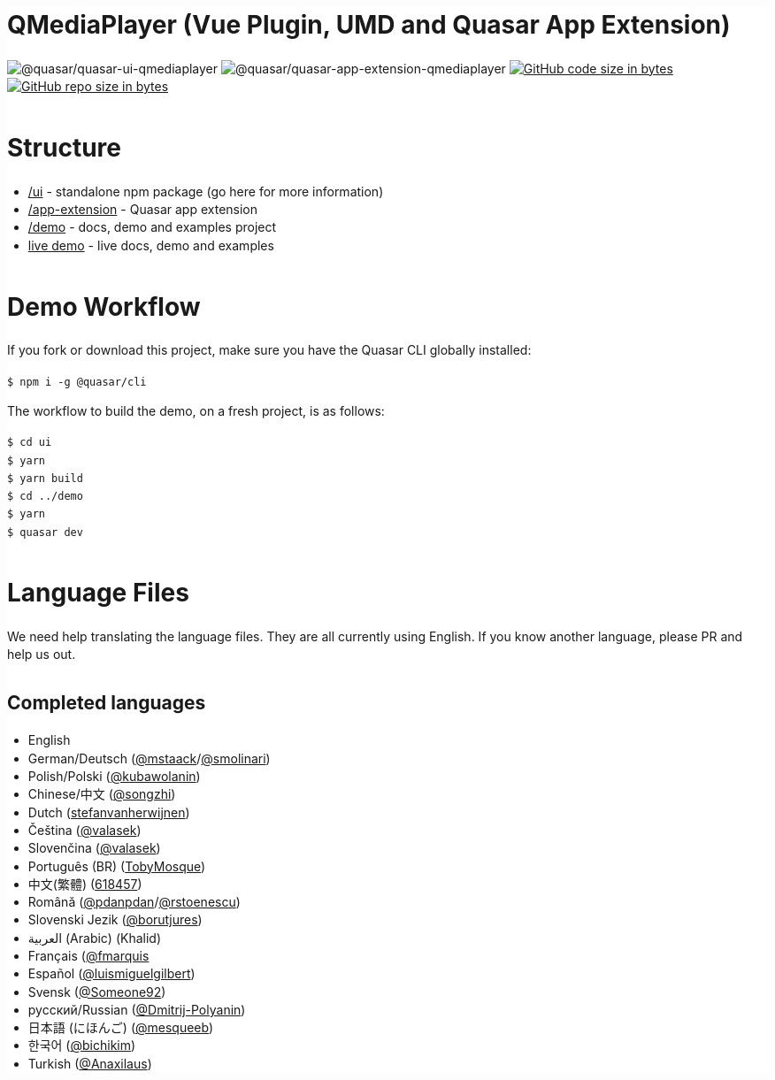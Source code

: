 QMediaPlayer (Vue Plugin, UMD and Quasar App Extension)
===

![@quasar/quasar-ui-qmediaplayer](https://img.shields.io/npm/v/@quasar/quasar-ui-qmediaplayer.svg?label=@quasar/quasar-ui-qmediaplayer)
![@quasar/quasar-app-extension-qmediaplayer](https://img.shields.io/npm/v/@quasar/quasar-app-extension-qmediaplayer.svg?label=@quasar/quasar-app-extension-qmediaplayer)
[![GitHub code size in bytes](https://img.shields.io/github/languages/code-size/quasarframework/quasar-ui-qmediaplayer.svg)]()
[![GitHub repo size in bytes](https://img.shields.io/github/repo-size/quasarframework/quasar-ui-qmediaplayer.svg)]()

# Structure

* [/ui](ui) - standalone npm package (go here for more information)
* [/app-extension](app-extension) - Quasar app extension
* [/demo](demo) - docs, demo and examples project
* [live demo](https://quasarframework.github.io/quasar-ui-qmediaplayer/docs) - live docs, demo and examples

# Demo Workflow
If you fork or download this project, make sure you have the Quasar CLI globally installed:

```
$ npm i -g @quasar/cli
```

The workflow to build the demo, on a fresh project, is as follows:
```
$ cd ui
$ yarn
$ yarn build
$ cd ../demo
$ yarn
$ quasar dev
```

# Language Files

We need help translating the language files. They are all currently using English. If you know another language, please PR and help us out.

## Completed languages
- English
- German/Deutsch ([@mstaack](https://github.com/mstaack)/[@smolinari](https://github.com/smolinari))
- Polish/Polski ([@kubawolanin](https://github.com/kubawolanin))
- Chinese/中文 ([@songzhi](https://github.com/songzhi))
- Dutch ([stefanvanherwijnen](https://github.com/stefanvanherwijnen))
- Čeština ([@valasek](https://github.com/valasek))
- Slovenčina ([@valasek](https://github.com/valasek))
- Português (BR) ([TobyMosque](https://github.com/TobyMosque))
- 中文(繁體) ([618457](https://github.com/618457))
- Română ([@pdanpdan](https://github.com/pdanpdan)/[@rstoenescu](https://github.com/rstoenescu))
- Slovenski Jezik ([@borutjures](https://github.com/borutjures))
- العربية (Arabic) (Khalid)
- Français ([@fmarquis](https://github.com/fmarquis)
- Español ([@luismiguelgilbert](https://github.com/luismiguelgilbert))
- Svensk ([@Someone92](https://github.com/Someone92))
- русский/Russian ([@Dmitrij-Polyanin](https://github.com/Dmitrij-Polyanin))
- 日本語 (にほんご) ([@mesqueeb](https://github.com/mesqueeb))
- 한국어 ([@bichikim](https://github.com/bichikim))
- Turkish ([@Anaxilaus](https://github.com/Anaxilaus))